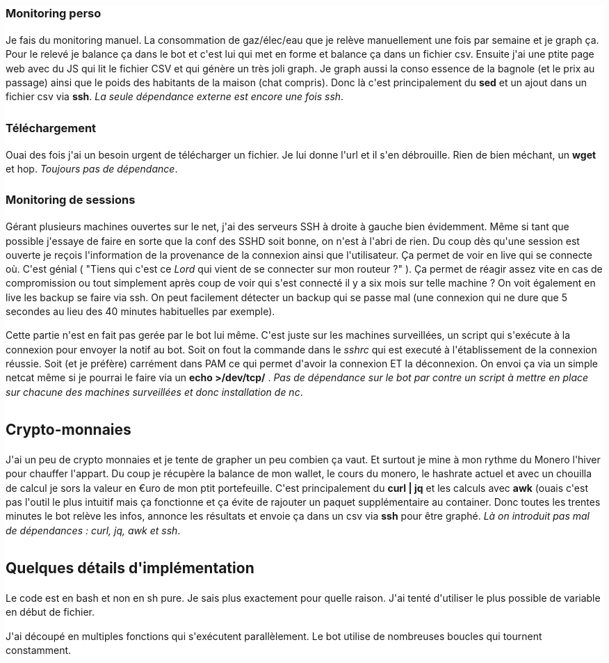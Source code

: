 ### Monitoring perso

Je fais du monitoring manuel. La consommation de gaz/élec/eau que je relève manuellement une fois par semaine et je graph ça. Pour le relevé je balance ça dans le bot et c'est lui qui met en forme et balance ça dans un fichier csv. Ensuite j'ai une ptite page web avec du JS qui lit le fichier CSV et qui génère un très joli graph. Je graph aussi la conso essence de la bagnole (et le prix au passage) ainsi que le poids des habitants de la maison (chat compris). Donc là c'est principalement du **sed** et un ajout dans un fichier csv via **ssh**. *La seule dépendance externe est encore une fois ssh*.

### Téléchargement

Ouai des fois j'ai un besoin urgent de télécharger un fichier. Je lui donne l'url et il s'en débrouille. Rien de bien méchant, un **wget** et hop. *Toujours pas de dépendance*.

### Monitoring de sessions

Gérant plusieurs machines ouvertes sur le net, j'ai des serveurs SSH à droite à gauche bien évidemment. Même si tant que possible j'essaye de faire en sorte que la conf des SSHD soit bonne, on n'est à l'abri de rien. Du coup dès qu'une session est ouverte je reçois l'information de la provenance de la connexion ainsi que l'utilisateur. Ça permet de voir en live qui se connecte où. C'est génial ( "Tiens qui c'est ce *Lord* qui vient de se connecter sur mon routeur ?" ). Ça permet de réagir assez vite en cas de compromission ou tout simplement après coup de voir qui s'est connecté il y a six mois sur telle machine ? On voit également en live les backup se faire via ssh. On peut facilement détecter un backup qui se passe mal (une connexion qui ne dure que 5 secondes au lieu des 40 minutes habituelles par exemple).

Cette partie n'est en fait pas gerée par le bot lui même. C'est juste sur les machines surveillées, un script qui s'exécute à la connexion pour envoyer la notif au bot. Soit on fout la commande dans le *sshrc* qui est executé à l'établissement de la connexion réussie. Soit (et je préfère) carrément dans PAM ce qui permet d'avoir la connexion ET la déconnexion. On envoi ça via un simple netcat même si je pourrai le faire via un **echo >/dev/tcp/** . *Pas de dépendance sur le bot par contre un script à mettre en place sur chacune des machines surveillées et donc installation de nc*.

## Crypto-monnaies

J'ai un peu de crypto monnaies et je tente de grapher un peu combien ça vaut. Et surtout je mine à mon rythme du Monero l'hiver pour chauffer l'appart. Du coup je récupère la balance de mon wallet, le cours du monero, le hashrate actuel et avec un chouilla de calcul je sors la valeur en €uro de mon ptit portefeuille. C'est principalement du **curl | jq** et les calculs avec **awk** (ouais c'est pas l'outil le plus intuitif mais ça fonctionne et ça évite de rajouter un paquet supplémentaire au container. Donc toutes les trentes minutes le bot relève les infos, annonce les résultats et envoie ça dans un csv via **ssh** pour être graphé. *Là on introduit pas mal de dépendances : curl, jq, awk et ssh*.

## Quelques détails d'implémentation

Le code est en bash et non en sh pure. Je sais plus exactement pour quelle raison. J'ai tenté d'utiliser le plus possible de variable en début de fichier.

J'ai découpé en multiples fonctions qui s'exécutent parallèlement. Le bot utilise de nombreuses boucles qui tournent constamment.
